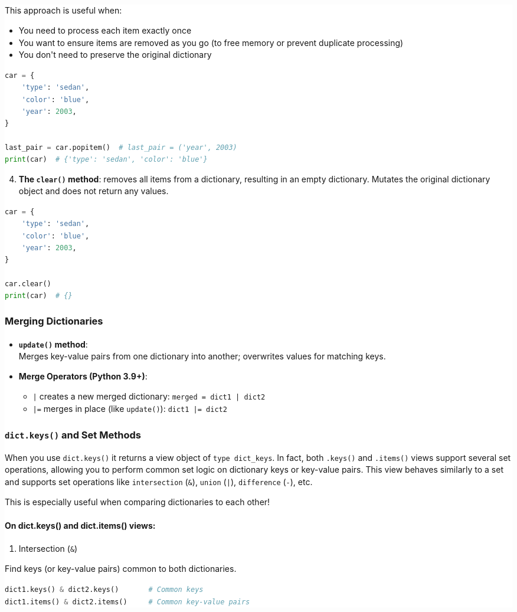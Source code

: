 This approach is useful when:

* You need to process each item exactly once
* You want to ensure items are removed as you go (to free memory or prevent duplicate processing)
* You don't need to preserve the original dictionary

```python
car = {
    'type': 'sedan',
    'color': 'blue',
    'year': 2003,
}

last_pair = car.popitem()  # last_pair = ('year', 2003)
print(car)  # {'type': 'sedan', 'color': 'blue'}
```

4. **The `clear()` method**: removes all items from a dictionary, resulting in an empty dictionary. Mutates the original dictionary object and does not return any values.
```python
car = {
    'type': 'sedan',
    'color': 'blue',
    'year': 2003,
}

car.clear()
print(car)  # {}
```

### Merging Dictionaries

* **`update()` method**:  
  Merges key-value pairs from one dictionary into another; overwrites values for matching keys.

* **Merge Operators (Python 3.9+)**:
  * `|` creates a new merged dictionary: `merged = dict1 | dict2`
  * `|=` merges in place (like `update()`): `dict1 |= dict2`

### `dict.keys()` and Set Methods

When you use `dict.keys()` it returns a view object of `type dict_keys`. In fact, both `.keys()` and `.items()` views support several set operations, allowing you to perform common set logic on dictionary keys or key-value pairs. This view behaves similarly to a set and supports set operations like `intersection` (`&`), `union` (`|`), `difference` (`-`), etc.

This is especially useful when comparing dictionaries to each other!

#### On dict.keys() and dict.items() views:

1. Intersection (`&`)

Find keys (or key-value pairs) common to both dictionaries.
```python
dict1.keys() & dict2.keys()       # Common keys
dict1.items() & dict2.items()     # Common key-value pairs
```
